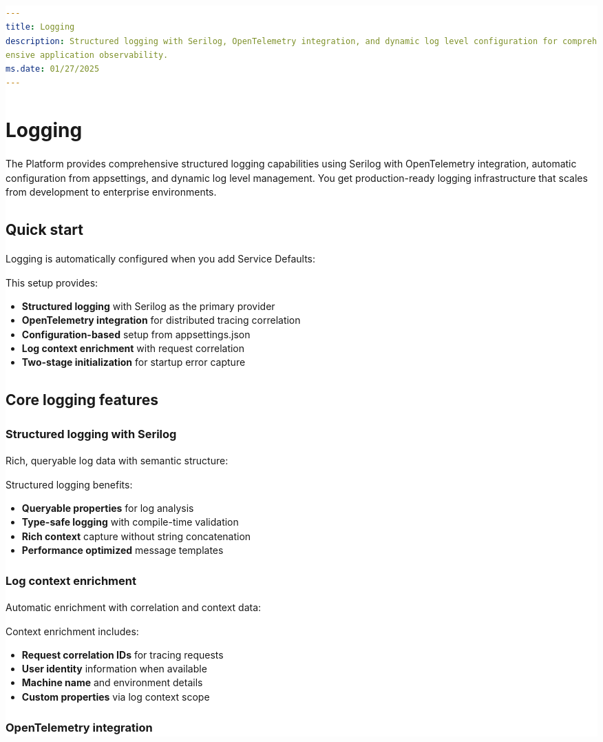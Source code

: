 ```yaml
---
title: Logging
description: Structured logging with Serilog, OpenTelemetry integration, and dynamic log level configuration for comprehensive application observability.
ms.date: 01/27/2025
---
```


# Logging

The Platform provides comprehensive structured logging capabilities using Serilog with OpenTelemetry integration, automatic configuration from appsettings, and dynamic log level management. You get production-ready logging infrastructure that scales from development to enterprise environments.

## Quick start

Logging is automatically configured when you add Service Defaults:

This setup provides:

-   **Structured logging** with Serilog as the primary provider
-   **OpenTelemetry integration** for distributed tracing correlation
-   **Configuration-based** setup from appsettings.json
-   **Log context enrichment** with request correlation
-   **Two-stage initialization** for startup error capture

## Core logging features

### Structured logging with Serilog

Rich, queryable log data with semantic structure:

Structured logging benefits:

-   **Queryable properties** for log analysis
-   **Type-safe logging** with compile-time validation
-   **Rich context** capture without string concatenation
-   **Performance optimized** message templates

### Log context enrichment

Automatic enrichment with correlation and context data:

Context enrichment includes:

-   **Request correlation IDs** for tracing requests
-   **User identity** information when available
-   **Machine name** and environment details
-   **Custom properties** via log context scope

### OpenTelemetry integration
